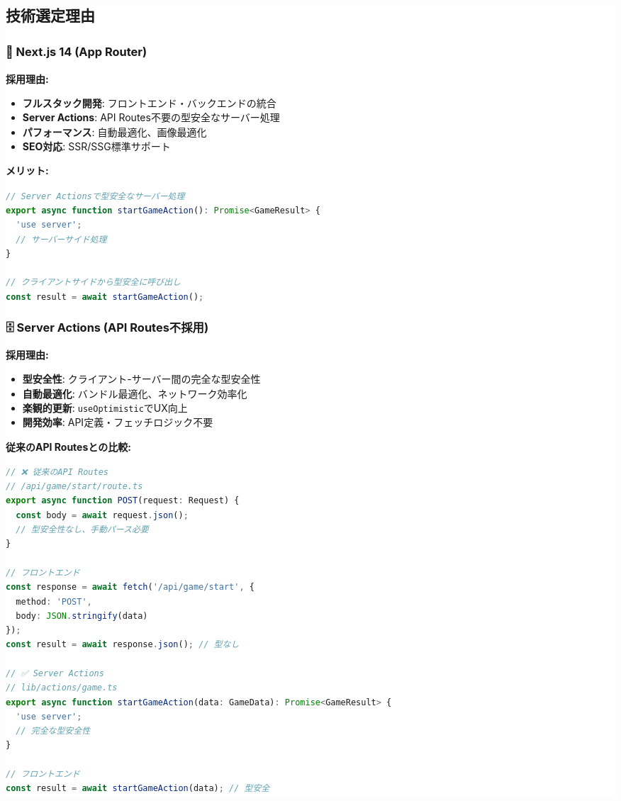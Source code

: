 ## 技術選定理由

### 🎯 Next.js 14 (App Router)

**採用理由:**
- **フルスタック開発**: フロントエンド・バックエンドの統合
- **Server Actions**: API Routes不要の型安全なサーバー処理
- **パフォーマンス**: 自動最適化、画像最適化
- **SEO対応**: SSR/SSG標準サポート

**メリット:**
```typescript
// Server Actionsで型安全なサーバー処理
export async function startGameAction(): Promise<GameResult> {
  'use server';
  // サーバーサイド処理
}

// クライアントサイドから型安全に呼び出し
const result = await startGameAction();
```

### 🗄️ Server Actions (API Routes不採用)

**採用理由:**
- **型安全性**: クライアント-サーバー間の完全な型安全性
- **自動最適化**: バンドル最適化、ネットワーク効率化
- **楽観的更新**: `useOptimistic`でUX向上
- **開発効率**: API定義・フェッチロジック不要

**従来のAPI Routesとの比較:**
```typescript
// ❌ 従来のAPI Routes
// /api/game/start/route.ts
export async function POST(request: Request) {
  const body = await request.json();
  // 型安全性なし、手動パース必要
}

// フロントエンド
const response = await fetch('/api/game/start', {
  method: 'POST',
  body: JSON.stringify(data)
});
const result = await response.json(); // 型なし

// ✅ Server Actions
// lib/actions/game.ts
export async function startGameAction(data: GameData): Promise<GameResult> {
  'use server';
  // 完全な型安全性
}

// フロントエンド
const result = await startGameAction(data); // 型安全
```
